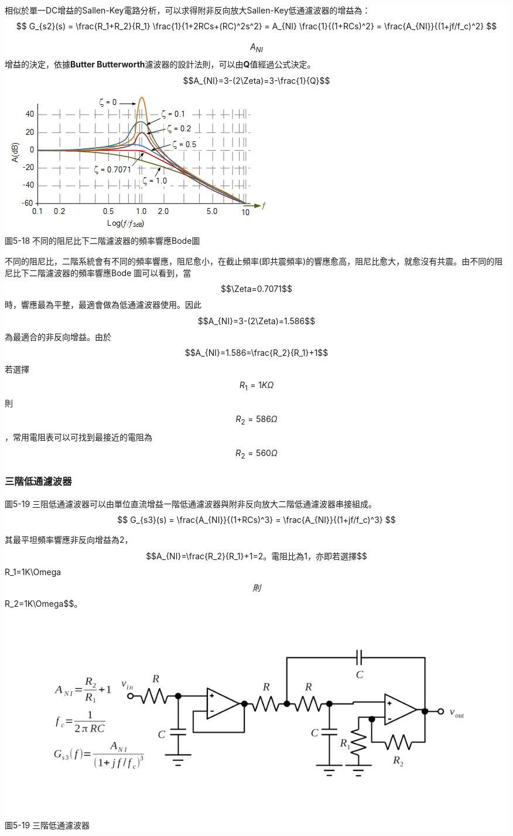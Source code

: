 相似於單一DC增益的Sallen-Key電路分析，可以求得附非反向放大Sallen-Key低通濾波器的增益為：  
$$
G_{s2}(s)
= \frac{R_1+R_2}{R_1} \frac{1}{1+2RCs+(RC)^2s^2}
= A_{NI} \frac{1}{(1+RCs)^2}
= \frac{A_{NI}}{(1+jf/f_c)^2}
$$  



$$A_{NI}$$增益的決定，依據**Butter Butterworth**濾波器的設計法則，可以由**Q**值經過公式決定。  
$$A_{NI}=3-(2\Zeta)=3-\frac{1}{Q}$$


![不同的阻尼比下二階濾波器的頻率響應Bode圖](./img/5-18.png)  
圖5-18 不同的阻尼比下二階濾波器的頻率響應Bode圖

不同的阻尼比，二階系統會有不同的頻率響應，阻尼愈小，在截止頻率(即共震頻率)的響應愈高，阻尼比愈大，就愈沒有共震。由不同的阻尼比下二階濾波器的頻率響應Bode 圖可以看到，當$$\Zeta=0.7071$$時，響應最為平整，最適會做為低通濾波器使用。因此$$A_{NI}=3-(2\Zeta)=1.586$$為最適合的非反向增益。由於$$A_{NI}=1.586=\frac{R_2}{R_1}+1$$若選擇$$R_1=1K\Omega$$則$$R_2=586\Omega$$，常用電阻表可以可找到最接近的電阻為$$R_2=560\Omega$$

### 三階低通濾波器
圖5-19 三阻低通濾波器可以由單位直流增益一階低通濾波器與附非反向放大二階低通濾波器串接組成。  
$$
G_{s3}(s)
= \frac{A_{NI}}{(1+RCs)^3}
= \frac{A_{NI}}{(1+jf/f_c)^3}
$$  

其最平坦頻率響應非反向增益為2，$$A_{NI}=\frac{R_2}{R_1}+1=2。電阻比為1，亦即若選擇$$R_1=1K\Omega$$則$$R_2=1K\Omega$$。

![三階低通濾波器](./img/5-19.png)  
圖5-19 三階低通濾波器
